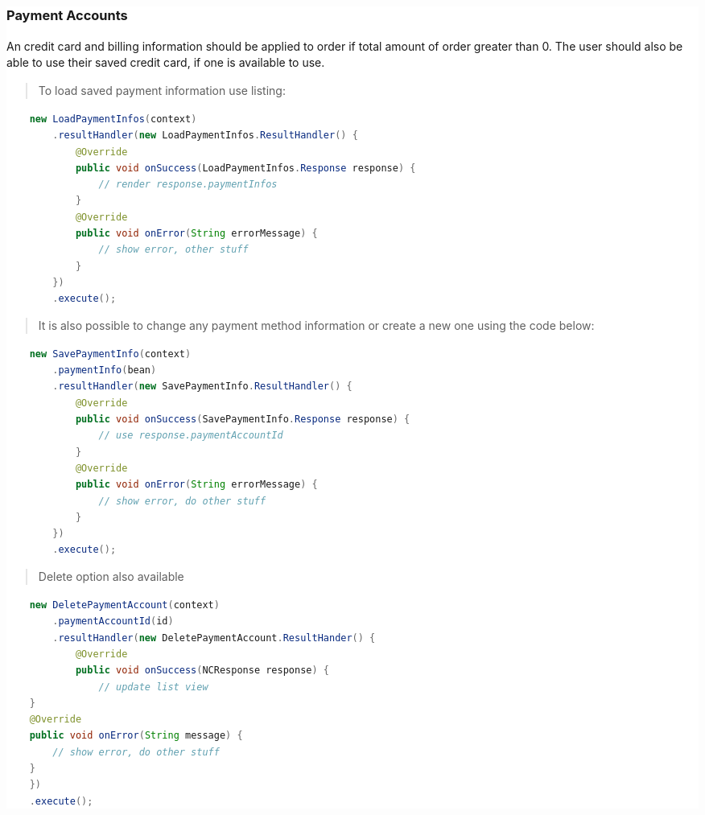 ### Payment Accounts

An credit card and billing information should be applied to order if total amount of order greater than 0. The user should also be able to use their saved credit card, if one is available to use. 

> To load saved payment information use listing:

```java
	new LoadPaymentInfos(context)
		.resultHandler(new LoadPaymentInfos.ResultHandler() {
			@Override
			public void onSuccess(LoadPaymentInfos.Response response) {
				// render response.paymentInfos
			}
			@Override
			public void onError(String errorMessage) {
				// show error, other stuff
			}
		})
		.execute();
```

> It is also possible to change any payment method information or create a new one using the code below:

```java
	new SavePaymentInfo(context)
		.paymentInfo(bean)
		.resultHandler(new SavePaymentInfo.ResultHandler() {
			@Override
			public void onSuccess(SavePaymentInfo.Response response) {
				// use response.paymentAccountId				
			}
			@Override
			public void onError(String errorMessage) {
				// show error, do other stuff
			}
		})
		.execute();
```

> Delete option also available

```java
	new DeletePaymentAccount(context)
		.paymentAccountId(id)
		.resultHandler(new DeletePaymentAccount.ResultHander() {
			@Override
			public void onSuccess(NCResponse response) {
				// update list view
	}
	@Override
	public void onError(String message) {
		// show error, do other stuff
	}
	})
	.execute();
```
